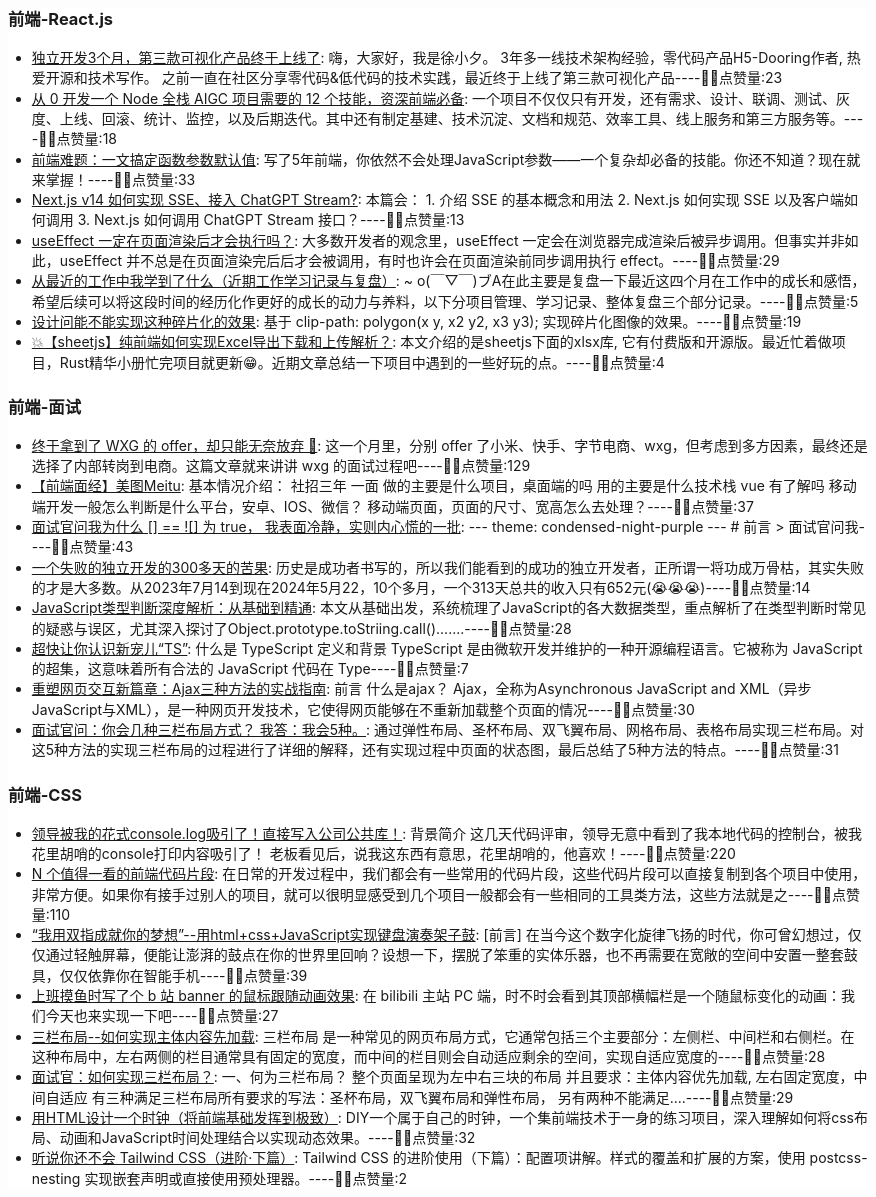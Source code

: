 ### 前端-React.js 
- [独立开发3个月，第三款可视化产品终于上线了](https://juejin.cn/post/7371698970974437403): 嗨，大家好，我是徐小夕。 3年多一线技术架构经验，零代码产品H5-Dooring作者, 热爱开源和技术写作。 之前一直在社区分享零代码&低代码的技术实践，最近终于上线了第三款可视化产品----👍🏻点赞量:23 
- [从 0 开发一个 Node 全栈 AIGC 项目需要的 12 个技能，资深前端必备](https://juejin.cn/post/7370640471393927178): 一个项目不仅仅只有开发，还有需求、设计、联调、测试、灰度、上线、回滚、统计、监控，以及后期迭代。其中还有制定基建、技术沉淀、文档和规范、效率工具、线上服务和第三方服务等。----👍🏻点赞量:18 
- [前端难题：一文搞定函数参数默认值](https://juejin.cn/post/7370344254693081097): 写了5年前端，你依然不会处理JavaScript参数——一个复杂却必备的技能。你还不知道？现在就来掌握！----👍🏻点赞量:33 
- [Next.js v14 如何实现 SSE、接入 ChatGPT Stream?](https://juejin.cn/post/7372020457124659234): 本篇会： 1. 介绍 SSE 的基本概念和用法 2. Next.js 如何实现 SSE 以及客户端如何调用 3. Next.js 如何调用 ChatGPT Stream 接口？----👍🏻点赞量:13 
- [useEffect 一定在页面渲染后才会执行吗？](https://juejin.cn/post/7370138993062887476): 大多数开发者的观念里，useEffect 一定会在浏览器完成渲染后被异步调用。但事实并非如此，useEffect 并不总是在页面渲染完后后才会被调用，有时也许会在页面渲染前同步调用执行 effect。----👍🏻点赞量:29 
- [从最近的工作中我学到了什么（近期工作学习记录与复盘）](https://juejin.cn/post/7369934780748906508): ~ o(￣▽￣)ブA在此主要是复盘一下最近这四个月在工作中的成长和感悟，希望后续可以将这段时间的经历化作更好的成长的动力与养料，以下分项目管理、学习记录、整体复盘三个部分记录。----👍🏻点赞量:5 
- [设计问能不能实现这种碎片化的效果](https://juejin.cn/post/7372013979467333643): 基于 clip-path: polygon(x y, x2 y2, x3 y3); 实现碎片化图像的效果。----👍🏻点赞量:19 
- [💥【sheetjs】纯前端如何实现Excel导出下载和上传解析？](https://juejin.cn/post/7369903163803238415): 本文介绍的是sheetjs下面的xlsx库, 它有付费版和开源版。最近忙着做项目，Rust精华小册忙完项目就更新😁。近期文章总结一下项目中遇到的一些好玩的点。----👍🏻点赞量:4 

### 前端-面试 
- [终于拿到了 WXG 的 offer，却只能无奈放弃 🥺](https://juejin.cn/post/7370682998990553100): 这一个月里，分别 offer 了小米、快手、字节电商、wxg，但考虑到多方因素，最终还是选择了内部转岗到电商。这篇文章就来讲讲 wxg 的面试过程吧----👍🏻点赞量:129 
- [【前端面经】美图Meitu](https://juejin.cn/post/7369761632275955722): 基本情况介绍： 社招三年 一面 做的主要是什么项目，桌面端的吗 用的主要是什么技术栈 vue 有了解吗 移动端开发一般怎么判断是什么平台，安卓、IOS、微信？ 移动端页面，页面的尺寸、宽高怎么去处理？----👍🏻点赞量:37 
- [面试官问我为什么 [] == ![] 为 true， 我表面冷静，实则内心慌的一批](https://juejin.cn/post/7371312966364332042): --- theme: condensed-night-purple --- # 前言 > 面试官问我----👍🏻点赞量:43 
- [一个失败的独立开发的300多天的苦果](https://juejin.cn/post/7371638121279848499): 历史是成功者书写的，所以我们能看到的成功的独立开发者，正所谓一将功成万骨枯，其实失败的才是大多数。从2023年7月14到现在2024年5月22，10个多月，一个313天总共的收入只有652元(😭😭😭)----👍🏻点赞量:14 
- [JavaScript类型判断深度解析：从基础到精通](https://juejin.cn/post/7369978126144847883): 本文从基础出发，系统梳理了JavaScript的各大数据类型，重点解析了在类型判断时常见的疑惑与误区，尤其深入探讨了Object.prototype.toStriing.call().......----👍🏻点赞量:28 
- [超快让你认识新宠儿“TS”](https://juejin.cn/post/7369877722485047350): 什么是 TypeScript 定义和背景 TypeScript 是由微软开发并维护的一种开源编程语言。它被称为 JavaScript 的超集，这意味着所有合法的 JavaScript 代码在 Type----👍🏻点赞量:7 
- [重塑网页交互新篇章：Ajax三种方法的实战指南](https://juejin.cn/post/7369903157646295092): 前言 什么是ajax？ Ajax，全称为Asynchronous JavaScript and XML（异步JavaScript与XML），是一种网页开发技术，它使得网页能够在不重新加载整个页面的情况----👍🏻点赞量:30 
- [面试官问：你会几种三栏布局方式？ 我答：我会5种。](https://juejin.cn/post/7371720794977697833): 通过弹性布局、圣杯布局、双飞翼布局、网格布局、表格布局实现三栏布局。对这5种方法的实现三栏布局的过程进行了详细的解释，还有实现过程中页面的状态图，最后总结了5种方法的特点。----👍🏻点赞量:31 

### 前端-CSS 
- [领导被我的花式console.log吸引了！直接写入公司公共库！](https://juejin.cn/post/7371716384847364147): 背景简介 这几天代码评审，领导无意中看到了我本地代码的控制台，被我花里胡哨的console打印内容吸引了！ 老板看见后，说我这东西有意思，花里胡哨的，他喜欢！----👍🏻点赞量:220 
- [N 个值得一看的前端代码片段](https://juejin.cn/post/7371312967781777418): 在日常的开发过程中，我们都会有一些常用的代码片段，这些代码片段可以直接复制到各个项目中使用，非常方便。如果你有接手过别人的项目，就可以很明显感受到几个项目一般都会有一些相同的工具类方法，这些方法就是之----👍🏻点赞量:110 
- [“我用双指成就你的梦想”--用html+css+JavaScript实现键盘演奏架子鼓](https://juejin.cn/post/7370682158103756838): [前言] 在当今这个数字化旋律飞扬的时代，你可曾幻想过，仅仅通过轻触屏幕，便能让澎湃的鼓点在你的世界里回响？设想一下，摆脱了笨重的实体乐器，也不再需要在宽敞的空间中安置一整套鼓具，仅仅依靠你在智能手机----👍🏻点赞量:39 
- [上班摸鱼时写了个 b 站 banner 的鼠标跟随动画效果](https://juejin.cn/post/7369535515292532770): 在 bilibili 主站 PC 端，时不时会看到其顶部横幅栏是一个随鼠标变化的动画：我们今天也来实现一下吧----👍🏻点赞量:27 
- [三栏布局--如何实现主体内容先加载](https://juejin.cn/post/7371720794977828905): 三栏布局 是一种常见的网页布局方式，它通常包括三个主要部分：左侧栏、中间栏和右侧栏。在这种布局中，左右两侧的栏目通常具有固定的宽度，而中间的栏目则会自动适应剩余的空间，实现自适应宽度的----👍🏻点赞量:28 
- [面试官：如何实现三栏布局？](https://juejin.cn/post/7371986999164747786): 一、何为三栏布局？ 整个页面呈现为左中右三块的布局 并且要求：主体内容优先加载, 左右固定宽度，中间自适应 有三种满足三栏布局所有要求的写法：圣杯布局，双飞翼布局和弹性布局， 另有两种不能满足....----👍🏻点赞量:29 
- [用HTML设计一个时钟（将前端基础发挥到极致）](https://juejin.cn/post/7371295699269222463): DIY一个属于自己的时钟，一个集前端技术于一身的练习项目，深入理解如何将css布局、动画和JavaScript时间处理结合以实现动态效果。----👍🏻点赞量:32 
- [听说你还不会 Tailwind CSS（进阶·下篇）](https://juejin.cn/post/7371649020123152384): Tailwind CSS 的进阶使用（下篇）：配置项讲解。样式的覆盖和扩展的方案，使用 postcss-nesting 实现嵌套声明或直接使用预处理器。----👍🏻点赞量:2 
